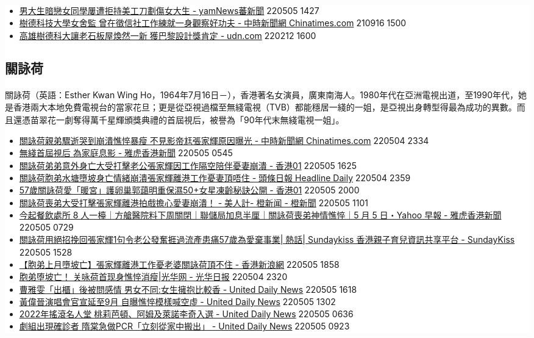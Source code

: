 - [男大生暗戀女同學屢遭拒持美工刀劃傷女大生 - yamNews蕃新聞](http://n.yam.com/Article/20220505395610 "男大生暗戀女同學屢遭拒持美工刀劃傷女大生 - yamNews蕃新聞") 220505 1427
- [樹德科技大學女舍監 曾在徵信社工作練就一身觀察好功夫 - 中時新聞網 Chinatimes.com](https://www.chinatimes.com/realtimenews/20210916003260-260421 "樹德科技大學女舍監 曾在徵信社工作練就一身觀察好功夫 - 中時新聞網 Chinatimes.com") 210916 1500
- [高雄樹德科大讓老石板屋煥然一新 獲巴黎設計獎肯定 - udn.com](https://udn.com/news/story/6929/6093017 "高雄樹德科大讓老石板屋煥然一新 獲巴黎設計獎肯定 - udn.com") 220212 1600

## 關詠荷

關詠荷（英語：Esther Kwan Wing Ho，1964年7月16日－），香港著名女演員，廣東南海人。1980年代在亞洲電視出道，至1990年代，她是香港兩大本地免費電視台的當家花旦；更是從亞視過檔至無綫電視（TVB）都能穩居一綫的一姐，是亞視出身轉型得最為成功的異數。而且還憑苗翠花一劇奪得萬千星輝頒獎典禮的首屆視后，被譽為「90年代末無綫電視一姐」。
- [關詠荷親弟驟逝哭到崩潰憔悴暴瘦 不見影帝尪張家輝原因曝光 - 中時新聞網 Chinatimes.com](https://www.chinatimes.com/realtimenews/20220504005939-260404 "關詠荷親弟驟逝哭到崩潰憔悴暴瘦 不見影帝尪張家輝原因曝光 - 中時新聞網 Chinatimes.com") 220504 2334
- [無綫首屆視后 為家庭息影 - 雅虎香港新聞](https://hk.news.yahoo.com/%E7%84%A1%E7%B6%AB%E9%A6%96%E5%B1%86%E8%A6%96%E5%90%8E-%E7%82%BA%E5%AE%B6%E5%BA%AD%E6%81%AF%E5%BD%B1-214500630.html "無綫首屆視后 為家庭息影 - 雅虎香港新聞") 220505 0545
- [關詠荷弟弟意外身亡大受打擊老公張家輝因工作隔空陪伴憂妻崩潰 - 香港01](https://www.hk01.com/%E8%AB%87%E6%83%85%E8%AA%AA%E6%80%A7/766820/%E9%97%9C%E8%A9%A0%E8%8D%B7%E5%BC%9F%E5%BC%9F%E6%84%8F%E5%A4%96%E8%BA%AB%E4%BA%A1%E5%A4%A7%E5%8F%97%E6%89%93%E6%93%8A-%E8%80%81%E5%85%AC%E5%BC%B5%E5%AE%B6%E8%BC%9D%E5%9B%A0%E5%B7%A5%E4%BD%9C%E9%9A%94%E7%A9%BA%E9%99%AA%E4%BC%B4%E6%86%82%E5%A6%BB%E5%B4%A9%E6%BD%B0 "關詠荷弟弟意外身亡大受打擊老公張家輝因工作隔空陪伴憂妻崩潰 - 香港01") 220505 1625
- [關詠荷胞弟水塘墮坡身亡情緒崩潰張家輝離港工作憂妻頂唔住 - 頭條日報 Headline Daily](https://hd.stheadline.com/life/ent/realtime/2334613/%E5%8D%B3%E6%99%82-%E5%A8%9B%E6%A8%82-%E9%97%9C%E8%A9%A0%E8%8D%B7%E8%83%9E%E5%BC%9F%E6%B0%B4%E5%A1%98%E5%A2%AE%E5%9D%A1%E8%BA%AB%E4%BA%A1%E6%83%85%E7%B7%92%E5%B4%A9%E6%BD%B0-%E5%BC%B5%E5%AE%B6%E8%BC%9D%E9%9B%A2%E6%B8%AF%E5%B7%A5%E4%BD%9C%E6%86%82%E5%A6%BB%E9%A0%82%E5%94%94%E4%BD%8F "關詠荷胞弟水塘墮坡身亡情緒崩潰張家輝離港工作憂妻頂唔住 - 頭條日報 Headline Daily") 220504 2359
- [57歲關詠荷愛「暖宮」護卵巢郭藹明重保濕50+女星凍齡秘訣公開 - 香港01](https://www.hk01.com/%E7%BE%8E%E5%AE%B9%E6%89%8B%E5%B8%B3/527271/57%E6%AD%B2%E9%97%9C%E8%A9%A0%E8%8D%B7%E6%84%9B-%E6%9A%96%E5%AE%AE-%E8%AD%B7%E5%8D%B5%E5%B7%A2-%E9%83%AD%E8%97%B9%E6%98%8E%E9%87%8D%E4%BF%9D%E6%BF%95-50-%E5%A5%B3%E6%98%9F%E5%87%8D%E9%BD%A1%E7%A7%98%E8%A8%A3%E5%85%AC%E9%96%8B "57歲關詠荷愛「暖宮」護卵巢郭藹明重保濕50+女星凍齡秘訣公開 - 香港01") 220505 2000
- [關詠荷喪弟大受打擊張家輝離港拍戲擔心愛妻崩潰！ - 美人計- 橙新闻 - 橙新聞](http://www.orangenews.hk/officelady/1145824/%E9%97%9C%E8%A9%A0%E8%8D%B7%E5%96%AA%E5%BC%9F%E5%A4%A7%E5%8F%97%E6%89%93%E6%93%8A-%E5%BC%B5%E5%AE%B6%E8%BC%9D%E9%9B%A2%E6%B8%AF%E6%8B%8D%E6%88%B2-%E6%93%94%E5%BF%83%E6%84%9B%E5%A6%BB%E5%B4%A9%E6%BD%B0%EF%BC%81.jhtml "關詠荷喪弟大受打擊張家輝離港拍戲擔心愛妻崩潰！ - 美人計- 橙新闻 - 橙新聞") 220505 1101
- [今起餐飲處所 8 人一檯｜方艙醫院料下周關閉｜聯儲局加息半厘｜關詠荷喪弟神情憔悴｜5 月 5 日・Yahoo 早報 - 雅虎香港新聞](https://hk.news.yahoo.com/may-05-yahoo%E6%97%A9%E5%A0%B1-%E7%A4%BE%E4%BA%A4%E8%B7%9D%E9%9B%A2%E6%8E%AA%E6%96%BD-8-%E4%BA%BA%E4%B8%80%E6%AA%AF-%E6%96%B9%E8%89%99%E9%86%AB%E9%99%A2-%E8%87%A8%E6%99%82%E7%96%AB%E8%8B%97%E9%80%9A%E8%A1%8C%E8%AD%89-%E8%81%AF%E5%84%B2%E5%B1%80-%E5%8A%A0%E6%81%AF-%E9%97%9C%E8%A9%A0%E8%8D%B7-ak-%E6%9E%97%E6%84%B7%E9%88%B4-232943824.html "今起餐飲處所 8 人一檯｜方艙醫院料下周關閉｜聯儲局加息半厘｜關詠荷喪弟神情憔悴｜5 月 5 日・Yahoo 早報 - 雅虎香港新聞") 220505 0729
- [關詠荷用絕招挽回張家輝1句令老公發奮捱過流產患痛57歲為愛棄事業| 熱話| Sundaykiss 香港親子育兒資訊共享平台 - SundayKiss](https://www.sundaykiss.com/%E7%86%B1%E8%A9%B1/%E9%97%9C%E8%A9%A0%E8%8D%B7-%E5%BC%B5%E5%AE%B6%E8%BC%9D-%E8%A6%96%E5%90%8E-%E5%BD%B1%E5%B8%9D-%E5%BC%B5%E7%AB%A5-ctb035-812984/ "關詠荷用絕招挽回張家輝1句令老公發奮捱過流產患痛57歲為愛棄事業| 熱話| Sundaykiss 香港親子育兒資訊共享平台 - SundayKiss") 220505 1528
- [【胞弟上月墮坡亡】張家輝離港工作憂老婆關詠荷頂不住 - 香港新浪網](https://sina.com.hk/news/article/20220505/3/29/53/%E8%83%9E%E5%BC%9F%E4%B8%8A%E6%9C%88%E5%A2%AE%E5%9D%A1%E4%BA%A1-%E5%BC%B5%E5%AE%B6%E8%BC%9D%E9%9B%A2%E6%B8%AF%E5%B7%A5%E4%BD%9C%E6%86%82%E8%80%81%E5%A9%86%E9%97%9C%E8%A9%A0%E8%8D%B7%E9%A0%82%E4%B8%8D%E4%BD%8F-14353832.html "【胞弟上月墮坡亡】張家輝離港工作憂老婆關詠荷頂不住 - 香港新浪網") 220505 1858
- [胞弟堕坡亡！ 关咏荷首现身憔悴消瘦|光华网 - 光华日报](https://www.kwongwah.com.my/20220504/%E8%83%9E%E5%BC%9F%E5%A0%95%E5%9D%A1%E4%BA%A1%EF%BC%81-%E5%85%B3%E5%92%8F%E8%8D%B7%E9%A6%96%E7%8E%B0%E8%BA%AB%E6%86%94%E6%82%B4%E6%B6%88%E7%98%A6/ "胞弟堕坡亡！ 关咏荷首现身憔悴消瘦|光华网 - 光华日报") 220504 2320
- [曹雅雯「出櫃」後被問感情 男女不同:女生擁抱比較香 - United Daily News](https://stars.udn.com/star/story/10091/6290852?from=udn-ch1_breaknews-1-cate8-news "曹雅雯「出櫃」後被問感情 男女不同:女生擁抱比較香 - United Daily News") 220505 1618
- [黃偉晉演唱會官宣延至9月 自曝憔悴模樣喊空虛 - United Daily News](https://stars.udn.com/star/story/10092/6290104 "黃偉晉演唱會官宣延至9月 自曝憔悴模樣喊空虛 - United Daily News") 220505 1302
- [2022年搖滾名人堂 桃莉芭頓、阿姆及萊諾李奇入選 - United Daily News](https://stars.udn.com/star/story/10092/6289165 "2022年搖滾名人堂 桃莉芭頓、阿姆及萊諾李奇入選 - United Daily News") 220505 0636
- [劇組出現確診者 隋棠急做PCR「立刻從家中搬出」 - United Daily News](https://stars.udn.com/star/story/10089/6289351 "劇組出現確診者 隋棠急做PCR「立刻從家中搬出」 - United Daily News") 220505 0923
